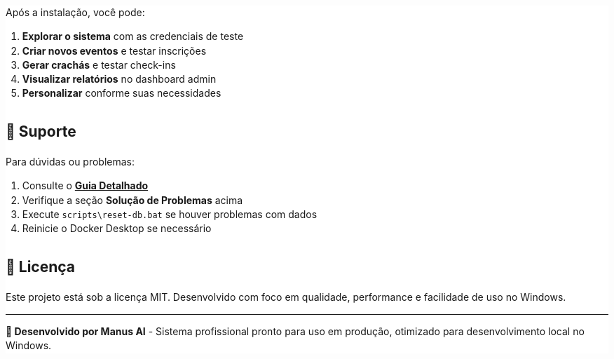 Após a instalação, você pode:

1. **Explorar o sistema** com as credenciais de teste
2. **Criar novos eventos** e testar inscrições
3. **Gerar crachás** e testar check-ins
4. **Visualizar relatórios** no dashboard admin
5. **Personalizar** conforme suas necessidades

## 🤝 Suporte

Para dúvidas ou problemas:

1. Consulte o **[Guia Detalhado](guia_instalacao_windows.md)**
2. Verifique a seção **Solução de Problemas** acima
3. Execute `scripts\reset-db.bat` se houver problemas com dados
4. Reinicie o Docker Desktop se necessário

## 📄 Licença

Este projeto está sob a licença MIT. Desenvolvido com foco em qualidade, performance e facilidade de uso no Windows.

---

**🚀 Desenvolvido por Manus AI** - Sistema profissional pronto para uso em produção, otimizado para desenvolvimento local no Windows.

